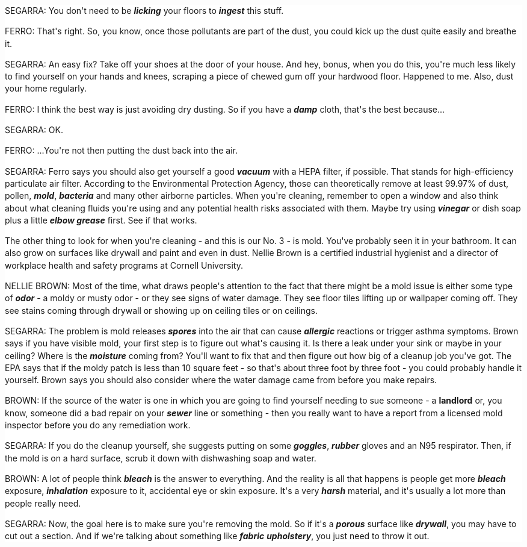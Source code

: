 SEGARRA: You don't need to be ***licking*** your floors to ***ingest*** this stuff.

FERRO: That's right. So, you know, once those pollutants are part of the dust, you could kick up the dust quite easily and breathe it.

SEGARRA: An easy fix? Take off your shoes at the door of your house. And hey, bonus, when you do this, you're much less likely to find yourself on your hands and knees, scraping a piece of chewed gum off your hardwood floor. Happened to me. Also, dust your home regularly.

FERRO: I think the best way is just avoiding dry dusting. So if you have a ***damp*** cloth, that's the best because...

SEGARRA: OK.

FERRO: ...You're not then putting the dust back into the air.

SEGARRA: Ferro says you should also get yourself a good ***vacuum*** with a HEPA filter, if possible. That stands for high-efficiency particulate air filter. According to the Environmental Protection Agency, those can theoretically remove at least 99.97% of dust, pollen, ***mold***, ***bacteria*** and many other airborne particles. When you're cleaning, remember to open a window and also think about what cleaning fluids you're using and any potential health risks associated with them. Maybe try using ***vinegar*** or dish soap plus a little ***elbow grease*** first. See if that works.

The other thing to look for when you're cleaning - and this is our No. 3 - is mold. You've probably seen it in your bathroom. It can also grow on surfaces like drywall and paint and even in dust. Nellie Brown is a certified industrial hygienist and a director of workplace health and safety programs at Cornell University.

NELLIE BROWN: Most of the time, what draws people's attention to the fact that there might be a mold issue is either some type of ***odor*** - a moldy or musty odor - or they see signs of water damage. They see floor tiles lifting up or wallpaper coming off. They see stains coming through drywall or showing up on ceiling tiles or on ceilings.

SEGARRA: The problem is mold releases ***spores*** into the air that can cause ***allergic*** reactions or trigger asthma symptoms. Brown says if you have visible mold, your first step is to figure out what's causing it. Is there a leak under your sink or maybe in your ceiling? Where is the ***moisture*** coming from? You'll want to fix that and then figure out how big of a cleanup job you've got. The EPA says that if the moldy patch is less than 10 square feet - so that's about three foot by three foot - you could probably handle it yourself. Brown says you should also consider where the water damage came from before you make repairs.

BROWN: If the source of the water is one in which you are going to find yourself needing to sue someone - a **landlord** or, you know, someone did a bad repair on your ***sewer*** line or something - then you really want to have a report from a licensed mold inspector before you do any remediation work.

SEGARRA: If you do the cleanup yourself, she suggests putting on some ***goggles***, ***rubber*** gloves and an N95 respirator. Then, if the mold is on a hard surface, scrub it down with dishwashing soap and water.

BROWN: A lot of people think ***bleach*** is the answer to everything. And the reality is all that happens is people get more ***bleach*** exposure, ***inhalation*** exposure to it, accidental eye or skin exposure. It's a very ***harsh*** material, and it's usually a lot more than people really need.

SEGARRA: Now, the goal here is to make sure you're removing the mold. So if it's a ***porous*** surface like ***drywall***, you may have to cut out a section. And if we're talking about something like ***fabric*** ***upholstery***, you just need to throw it out.
